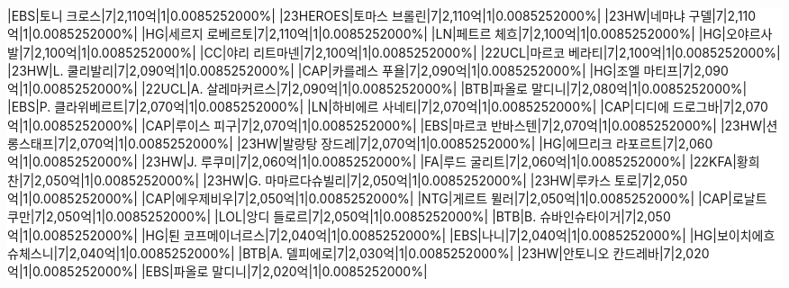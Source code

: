 |EBS|토니 크로스|7|2,110억|1|0.0085252000%|
|23HEROES|토마스 브롤린|7|2,110억|1|0.0085252000%|
|23HW|네마냐 구델|7|2,110억|1|0.0085252000%|
|HG|세르지 로베르토|7|2,110억|1|0.0085252000%|
|LN|페트르 체흐|7|2,100억|1|0.0085252000%|
|HG|오야르사발|7|2,100억|1|0.0085252000%|
|CC|야리 리트마넨|7|2,100억|1|0.0085252000%|
|22UCL|마르코 베라티|7|2,100억|1|0.0085252000%|
|23HW|L. 쿨리발리|7|2,090억|1|0.0085252000%|
|CAP|카를레스 푸욜|7|2,090억|1|0.0085252000%|
|HG|조엘 마티프|7|2,090억|1|0.0085252000%|
|22UCL|A. 살레마커르스|7|2,090억|1|0.0085252000%|
|BTB|파올로 말디니|7|2,080억|1|0.0085252000%|
|EBS|P. 클라위베르트|7|2,070억|1|0.0085252000%|
|LN|하비에르 사네티|7|2,070억|1|0.0085252000%|
|CAP|디디에 드로그바|7|2,070억|1|0.0085252000%|
|CAP|루이스 피구|7|2,070억|1|0.0085252000%|
|EBS|마르코 반바스텐|7|2,070억|1|0.0085252000%|
|23HW|션 롱스태프|7|2,070억|1|0.0085252000%|
|23HW|발랑탕 장드레|7|2,070억|1|0.0085252000%|
|HG|에므리크 라포르트|7|2,060억|1|0.0085252000%|
|23HW|J. 루쿠미|7|2,060억|1|0.0085252000%|
|FA|루드 굴리트|7|2,060억|1|0.0085252000%|
|22KFA|황희찬|7|2,050억|1|0.0085252000%|
|23HW|G. 마마르다슈빌리|7|2,050억|1|0.0085252000%|
|23HW|루카스 토로|7|2,050억|1|0.0085252000%|
|CAP|에우제비우|7|2,050억|1|0.0085252000%|
|NTG|게르트 뮐러|7|2,050억|1|0.0085252000%|
|CAP|로날트 쿠만|7|2,050억|1|0.0085252000%|
|LOL|앙디 들로르|7|2,050억|1|0.0085252000%|
|BTB|B. 슈바인슈타이거|7|2,050억|1|0.0085252000%|
|HG|퇸 코프메이너르스|7|2,040억|1|0.0085252000%|
|EBS|나니|7|2,040억|1|0.0085252000%|
|HG|보이치에흐 슈체스니|7|2,040억|1|0.0085252000%|
|BTB|A. 델피에로|7|2,030억|1|0.0085252000%|
|23HW|안토니오 칸드레바|7|2,020억|1|0.0085252000%|
|EBS|파올로 말디니|7|2,020억|1|0.0085252000%|
